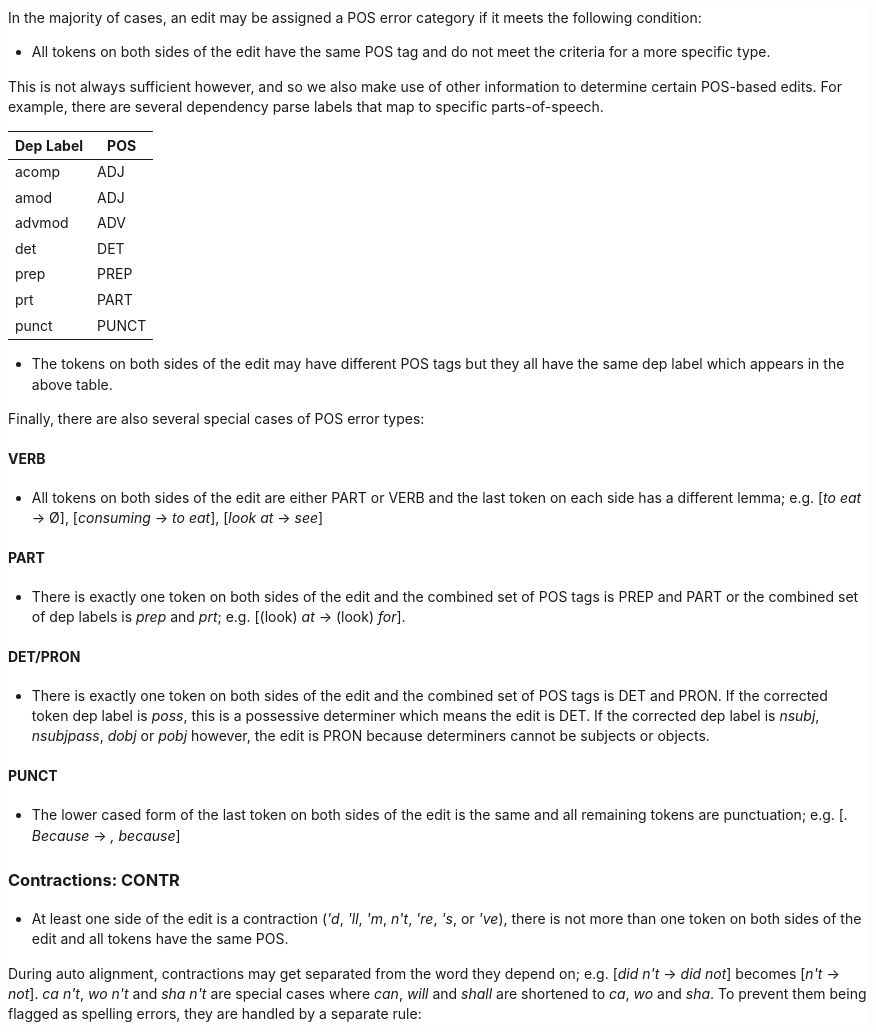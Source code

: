 In the majority of cases, an edit may be assigned a POS error category if it meets the following condition:

* All tokens on both sides of the edit have the same POS tag and do not meet the criteria for a more specific type.

This is not always sufficient however, and so we also make use of other information to determine certain POS-based edits. For example, there are several dependency parse labels that map to specific parts-of-speech.

| Dep Label | POS   |
|-----------|-------|
| acomp     | ADJ   |
| amod      | ADJ   |
| advmod    | ADV   |
| det       | DET   |
| prep      | PREP  |
| prt       | PART  |
| punct     | PUNCT |

* The tokens on both sides of the edit may have different POS tags but they all have the same dep label which appears in the above table. 

Finally, there are also several special cases of POS error types: 

#### VERB
* All tokens on both sides of the edit are either PART or VERB and the last token on each side has a different lemma; e.g. [*to eat* -> Ø], [*consuming* -> *to eat*], [*look at* -> *see*] 

#### PART
* There is exactly one token on both sides of the edit and the combined set of POS tags is PREP and PART or the combined set of dep labels is *prep* and *prt*; e.g. [(look) *at* -> (look) *for*].

#### DET/PRON
* There is exactly one token on both sides of the edit and the combined set of POS tags is DET and PRON. If the corrected token dep label is *poss*, this is a possessive determiner which means the edit is DET. If the corrected dep label is *nsubj*, *nsubjpass*, *dobj* or *pobj* however, the edit is PRON because determiners cannot be subjects or objects. 

#### PUNCT
* The lower cased form of the last token on both sides of the edit is the same and all remaining tokens are punctuation; e.g. [*. Because* -> *, because*]

### Contractions: CONTR

* At least one side of the edit is a contraction (*'d*, *'ll*, *'m*, *n't*, *'re*, *'s*, or *'ve*), there is not more than one token on both sides of the edit and all tokens have the same POS.

During auto alignment, contractions may get separated from the word they depend on; e.g. [*did n't* -> *did not*] becomes [*n't* -> *not*]. *ca n't*, *wo n't* and *sha n't* are special cases where *can*, *will* and *shall* are shortened to *ca*, *wo* and *sha*. To prevent them being flagged as spelling errors, they are handled by a separate rule:
